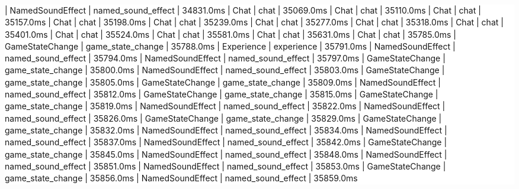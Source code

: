 | NamedSoundEffect | named_sound_effect | 34831.0ms
| Chat | chat | 35069.0ms
| Chat | chat | 35110.0ms
| Chat | chat | 35157.0ms
| Chat | chat | 35198.0ms
| Chat | chat | 35239.0ms
| Chat | chat | 35277.0ms
| Chat | chat | 35318.0ms
| Chat | chat | 35401.0ms
| Chat | chat | 35524.0ms
| Chat | chat | 35581.0ms
| Chat | chat | 35631.0ms
| Chat | chat | 35785.0ms
| GameStateChange | game_state_change | 35788.0ms
| Experience | experience | 35791.0ms
| NamedSoundEffect | named_sound_effect | 35794.0ms
| NamedSoundEffect | named_sound_effect | 35797.0ms
| GameStateChange | game_state_change | 35800.0ms
| NamedSoundEffect | named_sound_effect | 35803.0ms
| GameStateChange | game_state_change | 35805.0ms
| GameStateChange | game_state_change | 35809.0ms
| NamedSoundEffect | named_sound_effect | 35812.0ms
| GameStateChange | game_state_change | 35815.0ms
| GameStateChange | game_state_change | 35819.0ms
| NamedSoundEffect | named_sound_effect | 35822.0ms
| NamedSoundEffect | named_sound_effect | 35826.0ms
| GameStateChange | game_state_change | 35829.0ms
| GameStateChange | game_state_change | 35832.0ms
| NamedSoundEffect | named_sound_effect | 35834.0ms
| NamedSoundEffect | named_sound_effect | 35837.0ms
| NamedSoundEffect | named_sound_effect | 35842.0ms
| GameStateChange | game_state_change | 35845.0ms
| NamedSoundEffect | named_sound_effect | 35848.0ms
| NamedSoundEffect | named_sound_effect | 35851.0ms
| NamedSoundEffect | named_sound_effect | 35853.0ms
| GameStateChange | game_state_change | 35856.0ms
| NamedSoundEffect | named_sound_effect | 35859.0ms